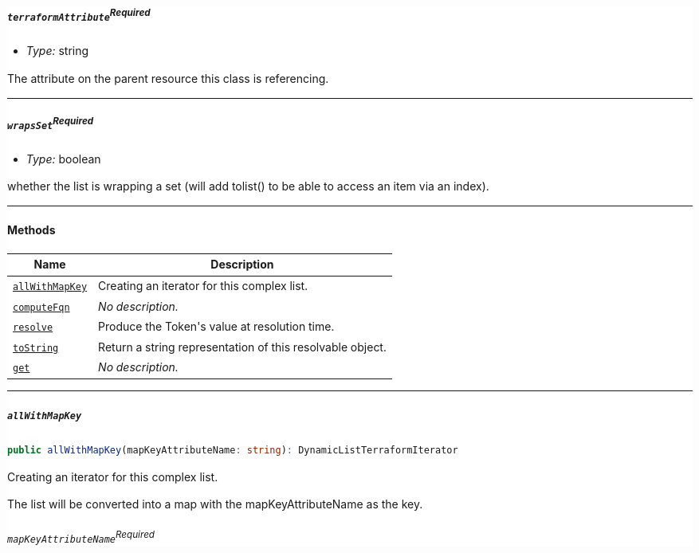 
##### `terraformAttribute`<sup>Required</sup> <a name="terraformAttribute" id="rhizo-co-terraform-provider-oci.dataOciDatabaseDbSystemsUpgradeHistoryEntries.DataOciDatabaseDbSystemsUpgradeHistoryEntriesFilterList.Initializer.parameter.terraformAttribute"></a>

- *Type:* string

The attribute on the parent resource this class is referencing.

---

##### `wrapsSet`<sup>Required</sup> <a name="wrapsSet" id="rhizo-co-terraform-provider-oci.dataOciDatabaseDbSystemsUpgradeHistoryEntries.DataOciDatabaseDbSystemsUpgradeHistoryEntriesFilterList.Initializer.parameter.wrapsSet"></a>

- *Type:* boolean

whether the list is wrapping a set (will add tolist() to be able to access an item via an index).

---

#### Methods <a name="Methods" id="Methods"></a>

| **Name** | **Description** |
| --- | --- |
| <code><a href="#rhizo-co-terraform-provider-oci.dataOciDatabaseDbSystemsUpgradeHistoryEntries.DataOciDatabaseDbSystemsUpgradeHistoryEntriesFilterList.allWithMapKey">allWithMapKey</a></code> | Creating an iterator for this complex list. |
| <code><a href="#rhizo-co-terraform-provider-oci.dataOciDatabaseDbSystemsUpgradeHistoryEntries.DataOciDatabaseDbSystemsUpgradeHistoryEntriesFilterList.computeFqn">computeFqn</a></code> | *No description.* |
| <code><a href="#rhizo-co-terraform-provider-oci.dataOciDatabaseDbSystemsUpgradeHistoryEntries.DataOciDatabaseDbSystemsUpgradeHistoryEntriesFilterList.resolve">resolve</a></code> | Produce the Token's value at resolution time. |
| <code><a href="#rhizo-co-terraform-provider-oci.dataOciDatabaseDbSystemsUpgradeHistoryEntries.DataOciDatabaseDbSystemsUpgradeHistoryEntriesFilterList.toString">toString</a></code> | Return a string representation of this resolvable object. |
| <code><a href="#rhizo-co-terraform-provider-oci.dataOciDatabaseDbSystemsUpgradeHistoryEntries.DataOciDatabaseDbSystemsUpgradeHistoryEntriesFilterList.get">get</a></code> | *No description.* |

---

##### `allWithMapKey` <a name="allWithMapKey" id="rhizo-co-terraform-provider-oci.dataOciDatabaseDbSystemsUpgradeHistoryEntries.DataOciDatabaseDbSystemsUpgradeHistoryEntriesFilterList.allWithMapKey"></a>

```typescript
public allWithMapKey(mapKeyAttributeName: string): DynamicListTerraformIterator
```

Creating an iterator for this complex list.

The list will be converted into a map with the mapKeyAttributeName as the key.

###### `mapKeyAttributeName`<sup>Required</sup> <a name="mapKeyAttributeName" id="rhizo-co-terraform-provider-oci.dataOciDatabaseDbSystemsUpgradeHistoryEntries.DataOciDatabaseDbSystemsUpgradeHistoryEntriesFilterList.allWithMapKey.parameter.mapKeyAttributeName"></a>
